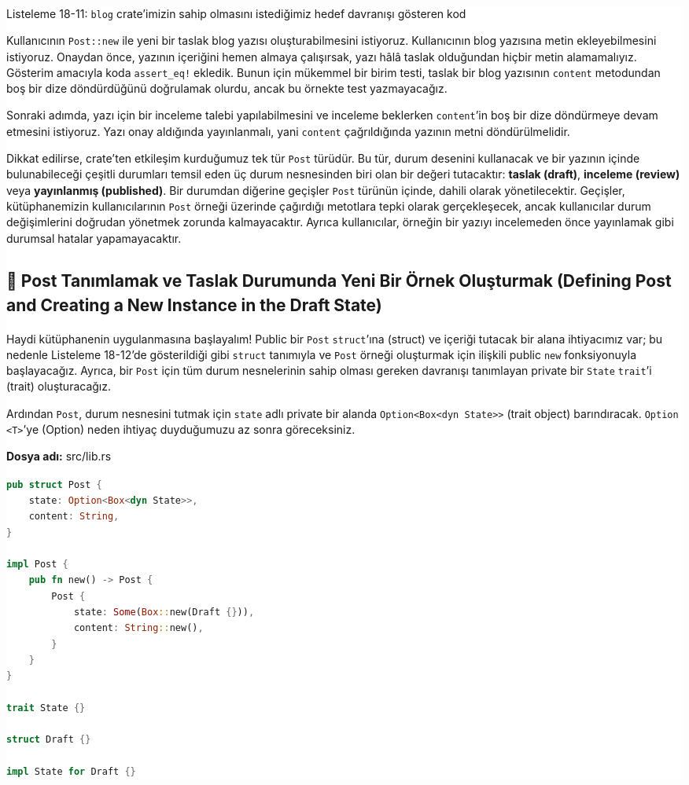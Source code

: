 Listeleme 18-11: `blog` crate’imizin sahip olmasını istediğimiz hedef davranışı gösteren kod

Kullanıcının `Post::new` ile yeni bir taslak blog yazısı oluşturabilmesini istiyoruz. Kullanıcının blog yazısına metin ekleyebilmesini istiyoruz. Onaydan önce, yazının içeriğini hemen almaya çalışırsak, yazı hâlâ taslak olduğundan hiçbir metin alamamalıyız. Gösterim amacıyla koda `assert_eq!` ekledik. Bunun için mükemmel bir birim testi, taslak bir blog yazısının `content` metodundan boş bir dize döndürdüğünü doğrulamak olurdu, ancak bu örnekte test yazmayacağız.

Sonraki adımda, yazı için bir inceleme talebi yapılabilmesini ve inceleme beklerken `content`’in boş bir dize döndürmeye devam etmesini istiyoruz. Yazı onay aldığında yayınlanmalı, yani `content` çağrıldığında yazının metni döndürülmelidir.

Dikkat edilirse, crate’ten etkileşim kurduğumuz tek tür `Post` türüdür. Bu tür, durum desenini kullanacak ve bir yazının içinde bulunabileceği çeşitli durumları temsil eden üç durum nesnesinden biri olan bir değeri tutacaktır: **taslak (draft)**, **inceleme (review)** veya **yayınlanmış (published)**. Bir durumdan diğerine geçişler `Post` türünün içinde, dahili olarak yönetilecektir. Geçişler, kütüphanemizin kullanıcılarının `Post` örneği üzerinde çağırdığı metotlara tepki olarak gerçekleşecek, ancak kullanıcılar durum değişimlerini doğrudan yönetmek zorunda kalmayacaktır. Ayrıca kullanıcılar, örneğin bir yazıyı incelemeden önce yayınlamak gibi durumsal hatalar yapamayacaktır.

## 🧩 Post Tanımlamak ve Taslak Durumunda Yeni Bir Örnek Oluşturmak (Defining Post and Creating a New Instance in the Draft State)

Haydi kütüphanenin uygulanmasına başlayalım! Public bir `Post` `struct`’ına (struct) ve içeriği tutacak bir alana ihtiyacımız var; bu nedenle Listeleme 18-12’de gösterildiği gibi `struct` tanımıyla ve `Post` örneği oluşturmak için ilişkili public `new` fonksiyonuyla başlayacağız. Ayrıca, bir `Post` için tüm durum nesnelerinin sahip olması gereken davranışı tanımlayan private bir `State` `trait`’i (trait) oluşturacağız.

Ardından `Post`, durum nesnesini tutmak için `state` adlı private bir alanda `Option<Box<dyn State>>` (trait object) barındıracak. `Option<T>`’ye (Option<T>) neden ihtiyaç duyduğumuzu az sonra göreceksiniz.

**Dosya adı:** src/lib.rs

```rust
pub struct Post {
    state: Option<Box<dyn State>>,
    content: String,
}

impl Post {
    pub fn new() -> Post {
        Post {
            state: Some(Box::new(Draft {})),
            content: String::new(),
        }
    }
}

trait State {}

struct Draft {}

impl State for Draft {}
```
